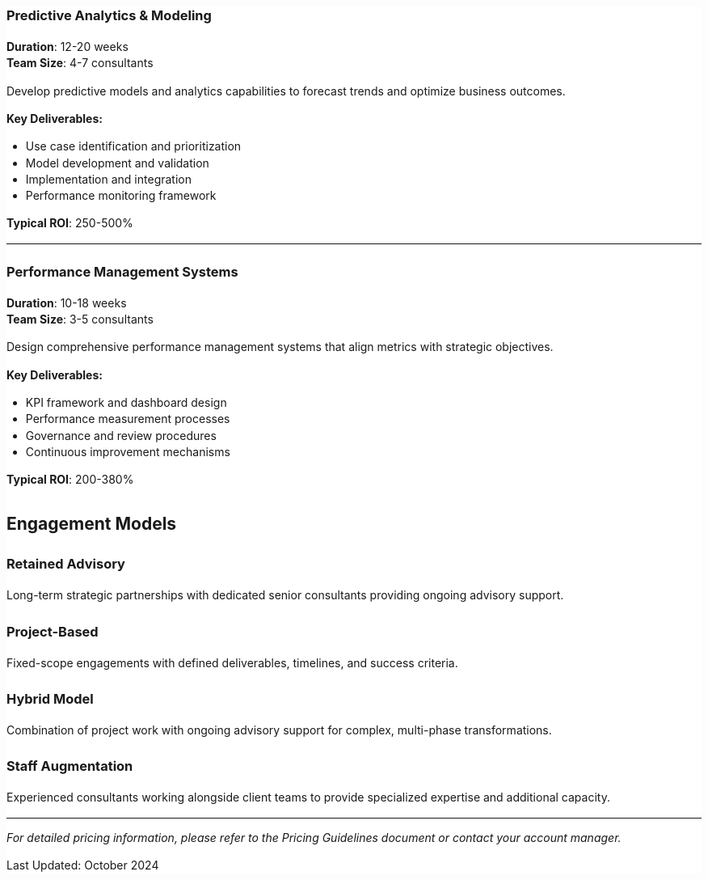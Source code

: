 ### Predictive Analytics & Modeling
**Duration**: 12-20 weeks  
**Team Size**: 4-7 consultants  

Develop predictive models and analytics capabilities to forecast trends and optimize business outcomes.

**Key Deliverables:**
- Use case identification and prioritization
- Model development and validation
- Implementation and integration
- Performance monitoring framework

**Typical ROI**: 250-500%

---

### Performance Management Systems
**Duration**: 10-18 weeks  
**Team Size**: 3-5 consultants  

Design comprehensive performance management systems that align metrics with strategic objectives.

**Key Deliverables:**
- KPI framework and dashboard design
- Performance measurement processes
- Governance and review procedures
- Continuous improvement mechanisms

**Typical ROI**: 200-380%

## Engagement Models

### **Retained Advisory**
Long-term strategic partnerships with dedicated senior consultants providing ongoing advisory support.

### **Project-Based**
Fixed-scope engagements with defined deliverables, timelines, and success criteria.

### **Hybrid Model**
Combination of project work with ongoing advisory support for complex, multi-phase transformations.

### **Staff Augmentation**
Experienced consultants working alongside client teams to provide specialized expertise and additional capacity.

---

*For detailed pricing information, please refer to the Pricing Guidelines document or contact your account manager.*

Last Updated: October 2024